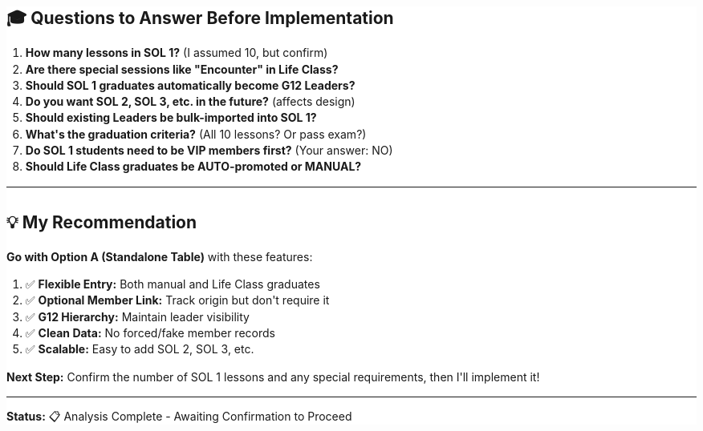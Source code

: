 
## 🎓 **Questions to Answer Before Implementation**

1. **How many lessons in SOL 1?** (I assumed 10, but confirm)
2. **Are there special sessions like "Encounter" in Life Class?**
3. **Should SOL 1 graduates automatically become G12 Leaders?**
4. **Do you want SOL 2, SOL 3, etc. in the future?** (affects design)
5. **Should existing Leaders be bulk-imported into SOL 1?**
6. **What's the graduation criteria?** (All 10 lessons? Or pass exam?)
7. **Do SOL 1 students need to be VIP members first?** (Your answer: NO)
8. **Should Life Class graduates be AUTO-promoted or MANUAL?**

---

## 💡 **My Recommendation**

**Go with Option A (Standalone Table)** with these features:

1. ✅ **Flexible Entry:** Both manual and Life Class graduates
2. ✅ **Optional Member Link:** Track origin but don't require it
3. ✅ **G12 Hierarchy:** Maintain leader visibility
4. ✅ **Clean Data:** No forced/fake member records
5. ✅ **Scalable:** Easy to add SOL 2, SOL 3, etc.

**Next Step:** Confirm the number of SOL 1 lessons and any special requirements, then I'll implement it!

---

**Status:** 📋 Analysis Complete - Awaiting Confirmation to Proceed
